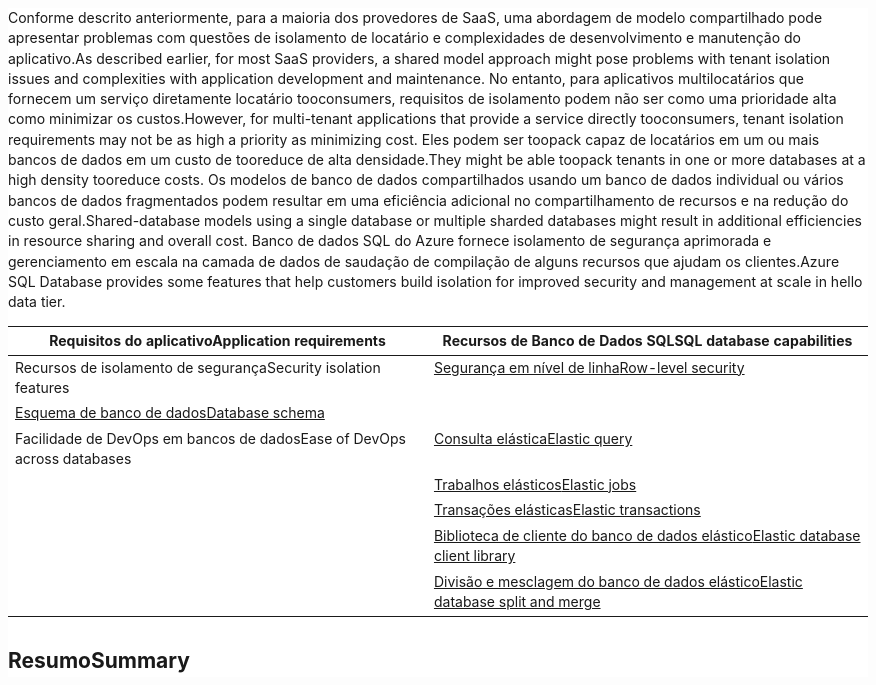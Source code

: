 <span data-ttu-id="dff06-259">Conforme descrito anteriormente, para a maioria dos provedores de SaaS, uma abordagem de modelo compartilhado pode apresentar problemas com questões de isolamento de locatário e complexidades de desenvolvimento e manutenção do aplicativo.</span><span class="sxs-lookup"><span data-stu-id="dff06-259">As described earlier, for most SaaS providers, a shared model approach might pose problems with tenant isolation issues and complexities with application development and maintenance.</span></span> <span data-ttu-id="dff06-260">No entanto, para aplicativos multilocatários que fornecem um serviço diretamente locatário tooconsumers, requisitos de isolamento podem não ser como uma prioridade alta como minimizar os custos.</span><span class="sxs-lookup"><span data-stu-id="dff06-260">However, for multi-tenant applications that provide a service directly tooconsumers, tenant isolation requirements may not be as high a priority as minimizing cost.</span></span> <span data-ttu-id="dff06-261">Eles podem ser toopack capaz de locatários em um ou mais bancos de dados em um custo de tooreduce de alta densidade.</span><span class="sxs-lookup"><span data-stu-id="dff06-261">They might be able toopack tenants in one or more databases at a high density tooreduce costs.</span></span> <span data-ttu-id="dff06-262">Os modelos de banco de dados compartilhados usando um banco de dados individual ou vários bancos de dados fragmentados podem resultar em uma eficiência adicional no compartilhamento de recursos e na redução do custo geral.</span><span class="sxs-lookup"><span data-stu-id="dff06-262">Shared-database models using a single database or multiple sharded databases might result in additional efficiencies in resource sharing and overall cost.</span></span> <span data-ttu-id="dff06-263">Banco de dados SQL do Azure fornece isolamento de segurança aprimorada e gerenciamento em escala na camada de dados de saudação de compilação de alguns recursos que ajudam os clientes.</span><span class="sxs-lookup"><span data-stu-id="dff06-263">Azure SQL Database provides some features that help customers build isolation for improved security and management at scale in hello data tier.</span></span>

| <span data-ttu-id="dff06-264">Requisitos do aplicativo</span><span class="sxs-lookup"><span data-stu-id="dff06-264">Application requirements</span></span> | <span data-ttu-id="dff06-265">Recursos de Banco de Dados SQL</span><span class="sxs-lookup"><span data-stu-id="dff06-265">SQL database capabilities</span></span> |
| --- | --- |
| <span data-ttu-id="dff06-266">Recursos de isolamento de segurança</span><span class="sxs-lookup"><span data-stu-id="dff06-266">Security isolation features</span></span> |[<span data-ttu-id="dff06-267">Segurança em nível de linha</span><span class="sxs-lookup"><span data-stu-id="dff06-267">Row-level security</span></span>](https://msdn.microsoft.com/library/dn765131.aspx) |
| [<span data-ttu-id="dff06-268">Esquema de banco de dados</span><span class="sxs-lookup"><span data-stu-id="dff06-268">Database schema</span></span>](https://msdn.microsoft.com/library/dd207005.aspx) | |
| <span data-ttu-id="dff06-269">Facilidade de DevOps em bancos de dados</span><span class="sxs-lookup"><span data-stu-id="dff06-269">Ease of DevOps across databases</span></span> |[<span data-ttu-id="dff06-270">Consulta elástica</span><span class="sxs-lookup"><span data-stu-id="dff06-270">Elastic query</span></span>](sql-database-elastic-query-horizontal-partitioning.md) |
| | [<span data-ttu-id="dff06-271">Trabalhos elásticos</span><span class="sxs-lookup"><span data-stu-id="dff06-271">Elastic jobs</span></span>](sql-database-elastic-jobs-overview.md) |
| | [<span data-ttu-id="dff06-272">Transações elásticas</span><span class="sxs-lookup"><span data-stu-id="dff06-272">Elastic transactions</span></span>](sql-database-elastic-transactions-overview.md) |
| | [<span data-ttu-id="dff06-273">Biblioteca de cliente do banco de dados elástico</span><span class="sxs-lookup"><span data-stu-id="dff06-273">Elastic database client library</span></span>](sql-database-elastic-database-client-library.md) |
| | [<span data-ttu-id="dff06-274">Divisão e mesclagem do banco de dados elástico</span><span class="sxs-lookup"><span data-stu-id="dff06-274">Elastic database split and merge</span></span>](sql-database-elastic-scale-overview-split-and-merge.md) |

## <a name="summary"></a><span data-ttu-id="dff06-275">Resumo</span><span class="sxs-lookup"><span data-stu-id="dff06-275">Summary</span></span>